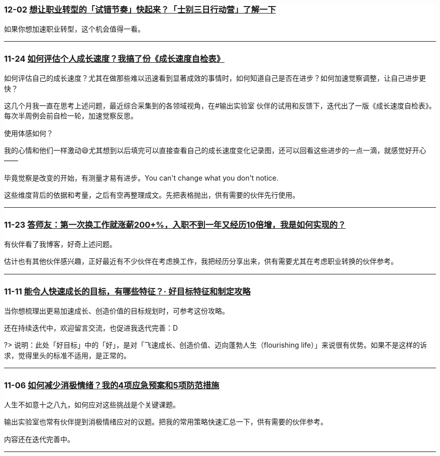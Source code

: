 


### 12-02 [想让职业转型的「试错节奏」快起来？「士别三日行动营」了解一下](f_output/f_test_1st)


如果你想加速职业转型，这个机会值得一看。

---

### 11-24 [如何评估个人成长速度？我搞了份《成长速度自检表》](https://faciloutput.feishu.cn/sheets/shtcn8bCjOajRuprzF21XbDO43g?sheet=1JZTkz)


如何评估自己的成长速度？尤其在做那些难以迅速看到显著成效的事情时，如何知道自己是否在进步？如何加速觉察调整，让自己进步更快？

这几个月我一直在思考上述问题，最近综合采集到的各领域视角，在#输出实验室 伙伴的试用和反馈下，迭代出了一版《成长速度自检表》。每次半周例会前自检一轮，加速觉察反思。

使用体感如何？

我的心情和他们一样激动😄尤其想到以后填完可以直接查看自己的成长速度变化记录图，还可以回看这些进步的一点一滴，就感觉好开心 ——

毕竟觉察是改变的开始，有测量才易有进步。You can't change what you don't notice.

这些维度背后的依据和考量，之后有空再整理成文。先把表格抛出，供有需要的伙伴先行使用。



---


### 11-23 [答师友：第一次换工作就涨薪200+%，入职不到一年又经历10倍增，我是如何实现的？](mur/tips_jobhunting)

有伙伴看了我博客，好奇上述问题。

估计也有其他伙伴感兴趣，正好最近有不少伙伴在考虑换工作，我把经历分享出来，供有需要尤其在考虑职业转换的伙伴参考。


---

### 11-11 [能令人快速成长的目标，有哪些特征？· 好目标特征和制定攻略](https://faciloutput.feishu.cn/sheets/shtcn8bCjOajRuprzF21XbDO43g?sheet=154140)

当你想梳理出更易加速成长、创造价值的目标规划时，可参考这份攻略。

还在持续迭代中，欢迎留言交流，也促进我迭代完善：D

?> 说明：此处「好目标」中的「好」，是对「飞速成长、创造价值、迈向蓬勃人生（flourishing life）」来说很有优势。如果不是这样的诉求，觉得里头的标准不适用，是正常的。


---

### 11-06 [如何减少消极情绪？我的4项应急预案和5项防范措施](cmty/tips_happiness)

人生不如意十之八九，如何应对这些挑战是个关键课题。

输出实验室也常有伙伴提到消极情绪应对的议题。把我的常用策略快速汇总一下，供有需要的伙伴参考。

内容还在迭代完善中。

---